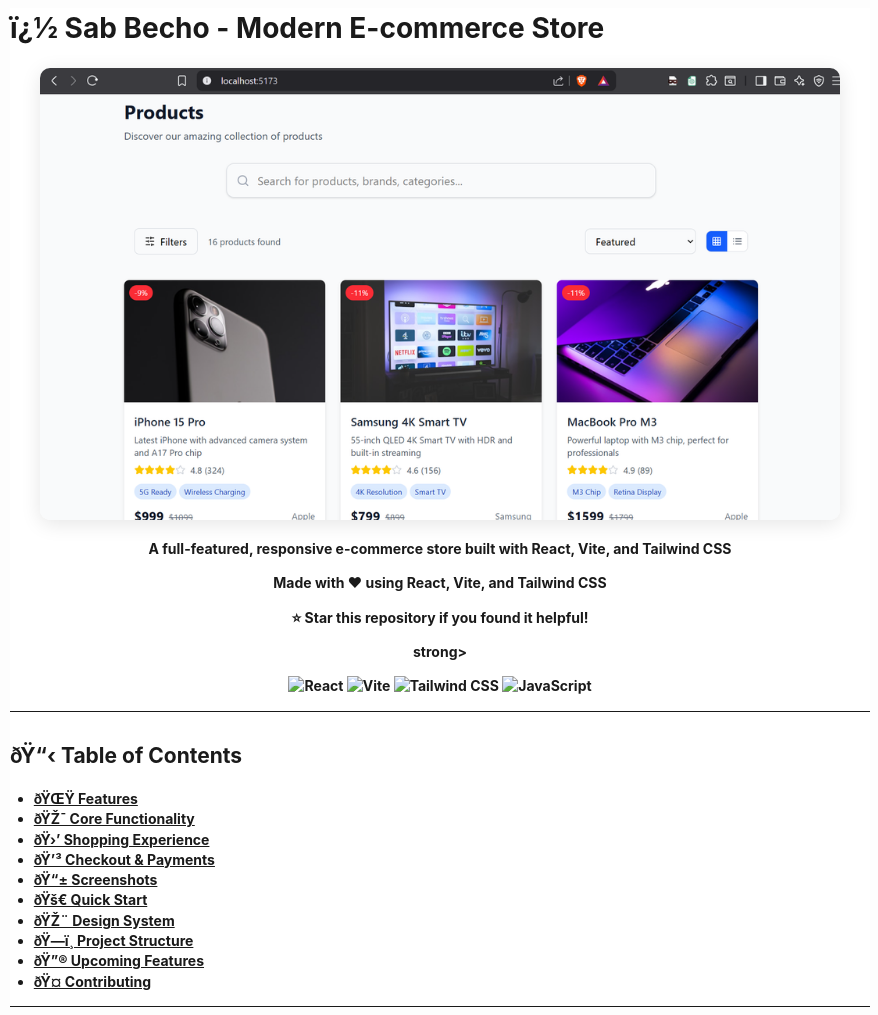 ﻿# ï¿½ Sab Becho - Modern E-commerce Store

<div align="center">
  <img src="public/grid_view.png" alt="Sab Becho E-commerce Store" width="800" style="border-radius: 10px; box-shadow: 0 4px 20px rgba(0,0,0,0.1);" />
  
  <p align="center">
    <strong>A full-featured, responsive e-commerce store built with React, Vite, and Tailwind CSS  <p>Made with ❤️ using React, Vite, and Tailwind CSS</p>
  <p>⭐ Star this repository if you found it helpful!</p>strong>
  </p>
  
  <p align="center">
    <img src="https://img.shields.io/badge/React-18.3.1-blue?style=for-the-badge&logo=react" alt="React" />
    <img src="https://img.shields.io/badge/Vite-6.0.1-646CFF?style=for-the-badge&logo=vite" alt="Vite" />
    <img src="https://img.shields.io/badge/Tailwind_CSS-3.4.17-38B2AC?style=for-the-badge&logo=tailwind-css" alt="Tailwind CSS" />
    <img src="https://img.shields.io/badge/JavaScript-ES6+-yellow?style=for-the-badge&logo=javascript" alt="JavaScript" />
  </p>
</div>

---

## ðŸ“‹ Table of Contents

- [ðŸŒŸ Features](#-features)
- [ðŸŽ¯ Core Functionality](#-core-functionality)
- [ðŸ›’ Shopping Experience](#-shopping-experience)
- [ðŸ’³ Checkout & Payments](#-checkout--payments)
- [ðŸ“± Screenshots](#-screenshots)
- [ðŸš€ Quick Start](#-quick-start)
- [ðŸŽ¨ Design System](#-design-system)
- [ðŸ—ï¸ Project Structure](#ï¸-project-structure)
- [ðŸ”® Upcoming Features](#-upcoming-features)
- [ðŸ¤ Contributing](#-contributing)

---